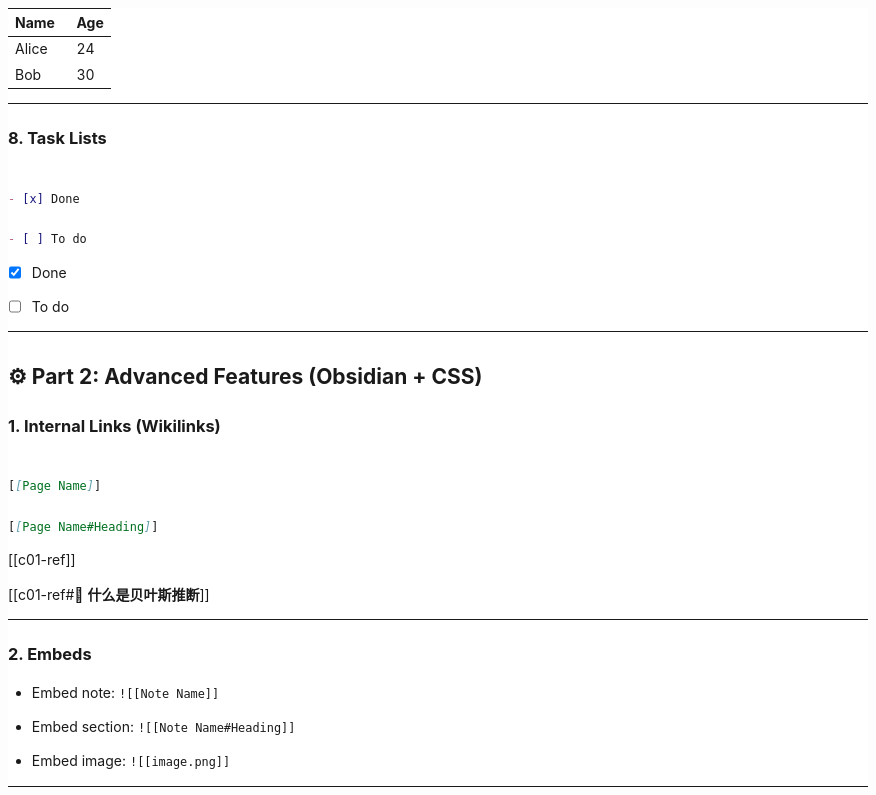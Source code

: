 | Name   | Age |
| ------ | --- |
| Alice  | 24  |
| Bob    | 30  |

---

### 8. Task Lists

  

```markdown

- [x] Done

- [ ] To do

```

- [x] Done

- [ ] To do

---
## ⚙️ Part 2: Advanced Features (Obsidian + CSS)

### 1. Internal Links (Wikilinks)

```markdown

[[Page Name]]

[[Page Name#Heading]]

```

[[c01-ref]]

[[c01-ref#🧐 **什么是贝叶斯推断**]]

---

  

### 2. Embeds

  

- Embed note: `![[Note Name]]`

- Embed section: `![[Note Name#Heading]]`

- Embed image: `![[image.png]]`

  

---
